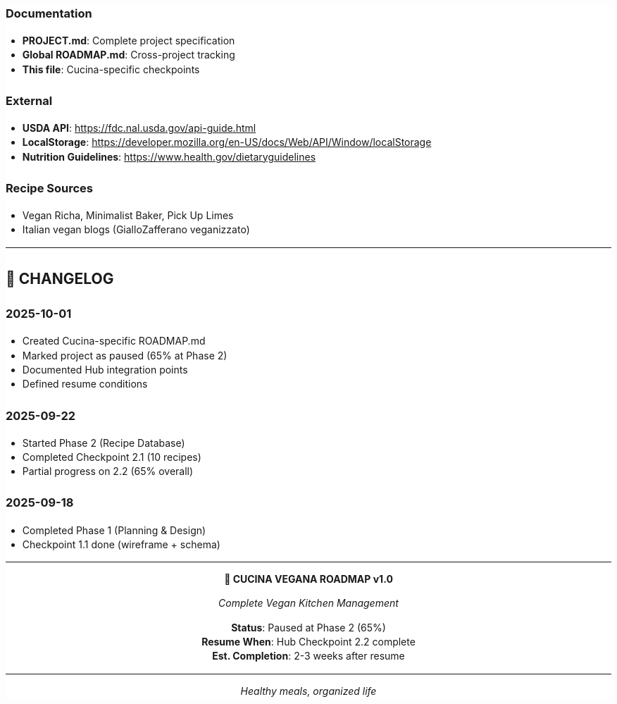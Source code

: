 ### Documentation
- **PROJECT.md**: Complete project specification
- **Global ROADMAP.md**: Cross-project tracking
- **This file**: Cucina-specific checkpoints

### External
- **USDA API**: https://fdc.nal.usda.gov/api-guide.html
- **LocalStorage**: https://developer.mozilla.org/en-US/docs/Web/API/Window/localStorage
- **Nutrition Guidelines**: https://www.health.gov/dietaryguidelines

### Recipe Sources
- Vegan Richa, Minimalist Baker, Pick Up Limes
- Italian vegan blogs (GialloZafferano veganizzato)

---

## 🔄 CHANGELOG

### 2025-10-01
- Created Cucina-specific ROADMAP.md
- Marked project as paused (65% at Phase 2)
- Documented Hub integration points
- Defined resume conditions

### 2025-09-22
- Started Phase 2 (Recipe Database)
- Completed Checkpoint 2.1 (10 recipes)
- Partial progress on 2.2 (65% overall)

### 2025-09-18
- Completed Phase 1 (Planning & Design)
- Checkpoint 1.1 done (wireframe + schema)

---

<div align="center">

**🥗 CUCINA VEGANA ROADMAP v1.0**

*Complete Vegan Kitchen Management*

**Status**: Paused at Phase 2 (65%)  
**Resume When**: Hub Checkpoint 2.2 complete  
**Est. Completion**: 2-3 weeks after resume

---

*Healthy meals, organized life*

</div>